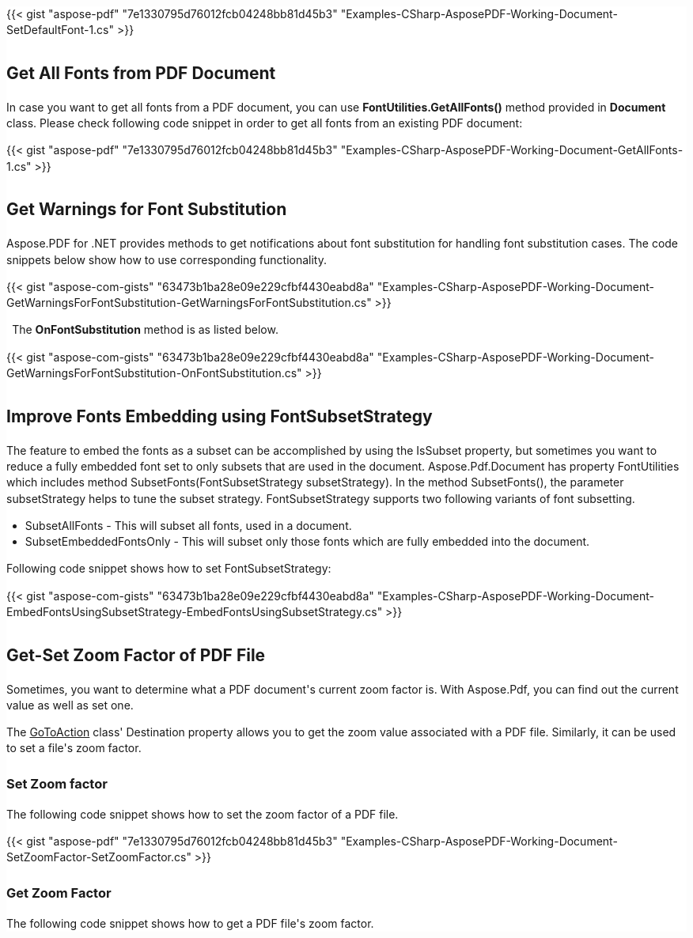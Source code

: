 {{< gist "aspose-pdf" "7e1330795d76012fcb04248bb81d45b3" "Examples-CSharp-AsposePDF-Working-Document-SetDefaultFont-1.cs" >}}
## **Get All Fonts from PDF Document**
In case you want to get all fonts from a PDF document, you can use **FontUtilities.GetAllFonts()** method provided in **Document** class. Please check following code snippet in order to get all fonts from an existing PDF document:

{{< gist "aspose-pdf" "7e1330795d76012fcb04248bb81d45b3" "Examples-CSharp-AsposePDF-Working-Document-GetAllFonts-1.cs" >}}
## **Get Warnings for Font Substitution**
Aspose.PDF for .NET provides methods to get notifications about font substitution for handling font substitution cases. The code snippets below show how to use corresponding functionality.

{{< gist "aspose-com-gists" "63473b1ba28e09e229cfbf4430eabd8a" "Examples-CSharp-AsposePDF-Working-Document-GetWarningsForFontSubstitution-GetWarningsForFontSubstitution.cs" >}}

` `The **OnFontSubstitution** method is as listed below.

{{< gist "aspose-com-gists" "63473b1ba28e09e229cfbf4430eabd8a" "Examples-CSharp-AsposePDF-Working-Document-GetWarningsForFontSubstitution-OnFontSubstitution.cs" >}}
## **Improve Fonts Embedding using FontSubsetStrategy**
The feature to embed the fonts as a subset can be accomplished by using the IsSubset property, but sometimes you want to reduce a fully embedded font set to only subsets that are used in the document. Aspose.Pdf.Document has property FontUtilities which includes method SubsetFonts(FontSubsetStrategy subsetStrategy). In the method SubsetFonts(), the parameter subsetStrategy helps to tune the subset strategy. FontSubsetStrategy supports two following variants of font subsetting.

- SubsetAllFonts - This will subset all fonts, used in a document.
- SubsetEmbeddedFontsOnly - This will subset only those fonts which are fully embedded into the document.

Following code snippet shows how to set FontSubsetStrategy:



{{< gist "aspose-com-gists" "63473b1ba28e09e229cfbf4430eabd8a" "Examples-CSharp-AsposePDF-Working-Document-EmbedFontsUsingSubsetStrategy-EmbedFontsUsingSubsetStrategy.cs" >}}


## **Get-Set Zoom Factor of PDF File**
Sometimes, you want to determine what a PDF document's current zoom factor is. With Aspose.Pdf, you can find out the current value as well as set one.

The [GoToAction](https://apireference.aspose.com/net/pdf/aspose.pdf.annotations/gotoaction) class' Destination property allows you to get the zoom value associated with a PDF file. Similarly, it can be used to set a file's zoom factor.
### **Set Zoom factor**
The following code snippet shows how to set the zoom factor of a PDF file.

{{< gist "aspose-pdf" "7e1330795d76012fcb04248bb81d45b3" "Examples-CSharp-AsposePDF-Working-Document-SetZoomFactor-SetZoomFactor.cs" >}}
### **Get Zoom Factor**
The following code snippet shows how to get a PDF file's zoom factor.
